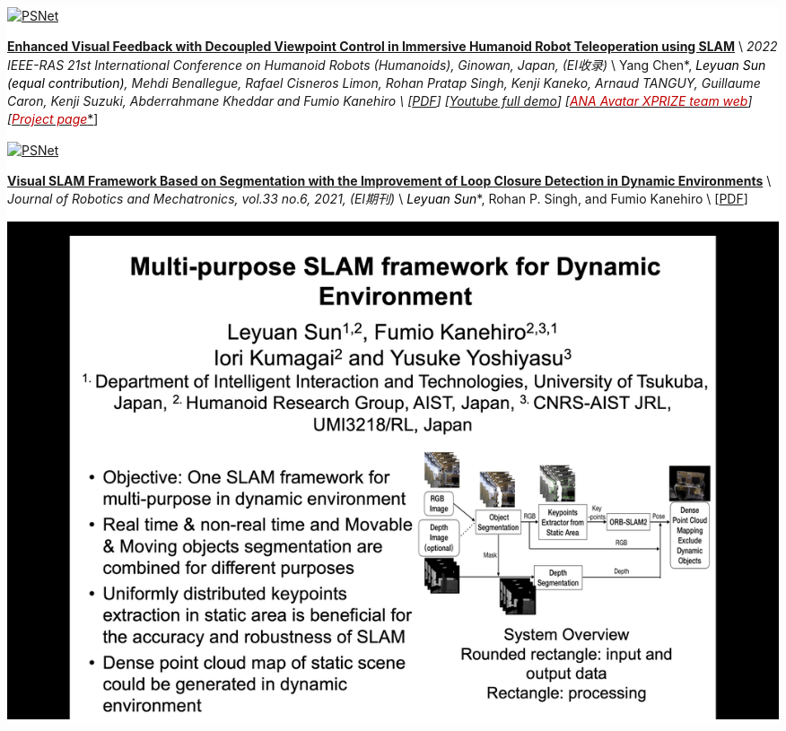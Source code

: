 <div class='paper-box'><div class='paper-box-image'><div><div class="badge"></div><a href="images/cslam.gif"><img src='images/cslam.gif' alt="PSNet" width="100%"></a></div></div>
<div class='paper-box-text' markdown="1">


<a class=PaperTitle href="https://ieeexplore.ieee.org/document/9999740"><b>Enhanced Visual Feedback with Decoupled Viewpoint Control in Immersive Humanoid Robot Teleoperation using SLAM</b></a> \\
 *2022 IEEE-RAS 21st International Conference on Humanoid Robots (Humanoids), Ginowan, Japan, (EI收录)* \\
Yang Chen*, **<font color="#000000">Leyuan Sun* (equal contribution)</font>**, Mehdi Benallegue, Rafael Cisneros Limon, Rohan Pratap Singh, Kenji Kaneko, Arnaud TANGUY, Guillaume Caron, Kenji Suzuki, Abderrahmane Kheddar and Fumio Kanehiro \\
[<a href="papers/humanoids.pdf">PDF</a>] [<a href="https://www.youtube.com/watch?v=Jdiaosp_qH8">Youtube full demo</a>] [<a href="https://unit.aist.go.jp/jrl-22022/en/projects/janus/team-janus.html">**<font color="#C00000">ANA Avatar XPRIZE team web</font>**</a>] [<a href="https://unit.aist.go.jp/jrl-22022/en/projects/project-janus.html">**<font color="#C00000">Project page</font>**</a>] 


</div>
</div>

<div class='paper-box'><div class='paper-box-image'><div><div class="badge"></div><a href="images/semantic_mapping.gif"><img src='images/semantic_mapping.gif' alt="PSNet" width="100%"></a></div></div>
<div class='paper-box-text' markdown="1">


<a class=PaperTitle href="https://www.fujipress.jp/jrm/rb/robot003300061385/"><b>Visual SLAM Framework Based on Segmentation with the Improvement of Loop Closure Detection in Dynamic Environments</b></a> \\
 *Journal of Robotics and Mechatronics, vol.33 no.6, 2021, (EI期刊)* \\
**<font color="#000000">Leyuan Sun*</font>**, Rohan P. Singh, and Fumio Kanehiro \\
[<a href="papers/JRM.pdf">PDF</a>]


</div>
</div>


<div class='paper-box'><div class='paper-box-image'><div><div class="badge"></div><a href="images/SII.png"><img src='images/SII.png' alt="PSNet" width="100%"></a></div></div>
<div class='paper-box-text' markdown="1">
